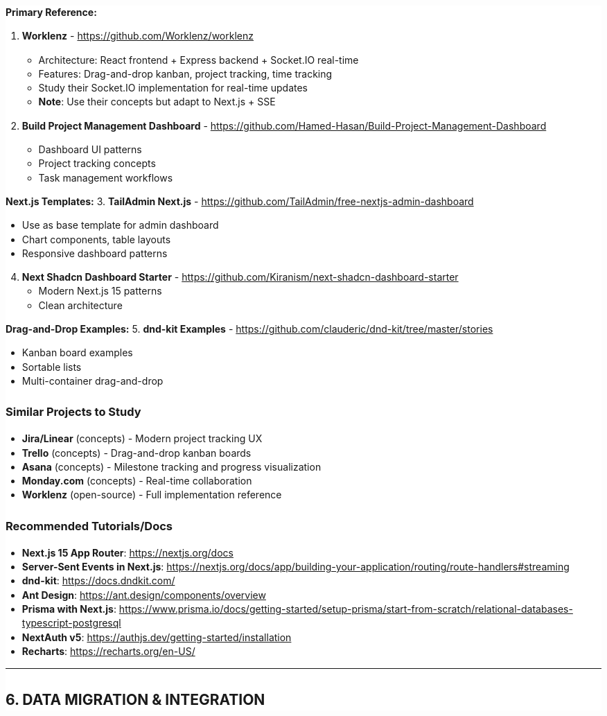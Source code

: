 **Primary Reference:**
1. **Worklenz** - https://github.com/Worklenz/worklenz
   - Architecture: React frontend + Express backend + Socket.IO real-time
   - Features: Drag-and-drop kanban, project tracking, time tracking
   - Study their Socket.IO implementation for real-time updates
   - **Note**: Use their concepts but adapt to Next.js + SSE

2. **Build Project Management Dashboard** - https://github.com/Hamed-Hasan/Build-Project-Management-Dashboard
   - Dashboard UI patterns
   - Project tracking concepts
   - Task management workflows

**Next.js Templates:**
3. **TailAdmin Next.js** - https://github.com/TailAdmin/free-nextjs-admin-dashboard
   - Use as base template for admin dashboard
   - Chart components, table layouts
   - Responsive dashboard patterns

4. **Next Shadcn Dashboard Starter** - https://github.com/Kiranism/next-shadcn-dashboard-starter
   - Modern Next.js 15 patterns
   - Clean architecture

**Drag-and-Drop Examples:**
5. **dnd-kit Examples** - https://github.com/clauderic/dnd-kit/tree/master/stories
   - Kanban board examples
   - Sortable lists
   - Multi-container drag-and-drop

### Similar Projects to Study

- **Jira/Linear** (concepts) - Modern project tracking UX
- **Trello** (concepts) - Drag-and-drop kanban boards
- **Asana** (concepts) - Milestone tracking and progress visualization
- **Monday.com** (concepts) - Real-time collaboration
- **Worklenz** (open-source) - Full implementation reference

### Recommended Tutorials/Docs

- **Next.js 15 App Router**: https://nextjs.org/docs
- **Server-Sent Events in Next.js**: https://nextjs.org/docs/app/building-your-application/routing/route-handlers#streaming
- **dnd-kit**: https://docs.dndkit.com/
- **Ant Design**: https://ant.design/components/overview
- **Prisma with Next.js**: https://www.prisma.io/docs/getting-started/setup-prisma/start-from-scratch/relational-databases-typescript-postgresql
- **NextAuth v5**: https://authjs.dev/getting-started/installation
- **Recharts**: https://recharts.org/en-US/

---

## 6. DATA MIGRATION & INTEGRATION
